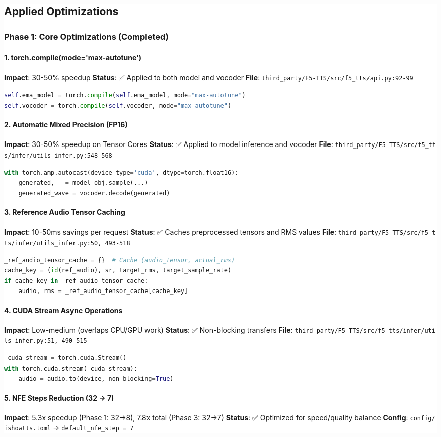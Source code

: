 
## Applied Optimizations

### Phase 1: Core Optimizations (Completed)

#### 1. torch.compile(mode='max-autotune')
**Impact**: 30-50% speedup
**Status**: ✅ Applied to both model and vocoder
**File**: `third_party/F5-TTS/src/f5_tts/api.py:92-99`

```python
self.ema_model = torch.compile(self.ema_model, mode="max-autotune")
self.vocoder = torch.compile(self.vocoder, mode="max-autotune")
```

#### 2. Automatic Mixed Precision (FP16)
**Impact**: 30-50% speedup on Tensor Cores
**Status**: ✅ Applied to model inference and vocoder
**File**: `third_party/F5-TTS/src/f5_tts/infer/utils_infer.py:548-568`

```python
with torch.amp.autocast(device_type='cuda', dtype=torch.float16):
    generated, _ = model_obj.sample(...)
    generated_wave = vocoder.decode(generated)
```

#### 3. Reference Audio Tensor Caching
**Impact**: 10-50ms savings per request
**Status**: ✅ Caches preprocessed tensors and RMS values
**File**: `third_party/F5-TTS/src/f5_tts/infer/utils_infer.py:50, 493-518`

```python
_ref_audio_tensor_cache = {}  # Cache (audio_tensor, actual_rms)
cache_key = (id(ref_audio), sr, target_rms, target_sample_rate)
if cache_key in _ref_audio_tensor_cache:
    audio, rms = _ref_audio_tensor_cache[cache_key]
```

#### 4. CUDA Stream Async Operations
**Impact**: Low-medium (overlaps CPU/GPU work)
**Status**: ✅ Non-blocking transfers
**File**: `third_party/F5-TTS/src/f5_tts/infer/utils_infer.py:51, 490-515`

```python
_cuda_stream = torch.cuda.Stream()
with torch.cuda.stream(_cuda_stream):
    audio = audio.to(device, non_blocking=True)
```

#### 5. NFE Steps Reduction (32 → 7)
**Impact**: 5.3x speedup (Phase 1: 32→8), 7.8x total (Phase 3: 32→7)
**Status**: ✅ Optimized for speed/quality balance
**Config**: `config/ishowtts.toml` → `default_nfe_step = 7`
